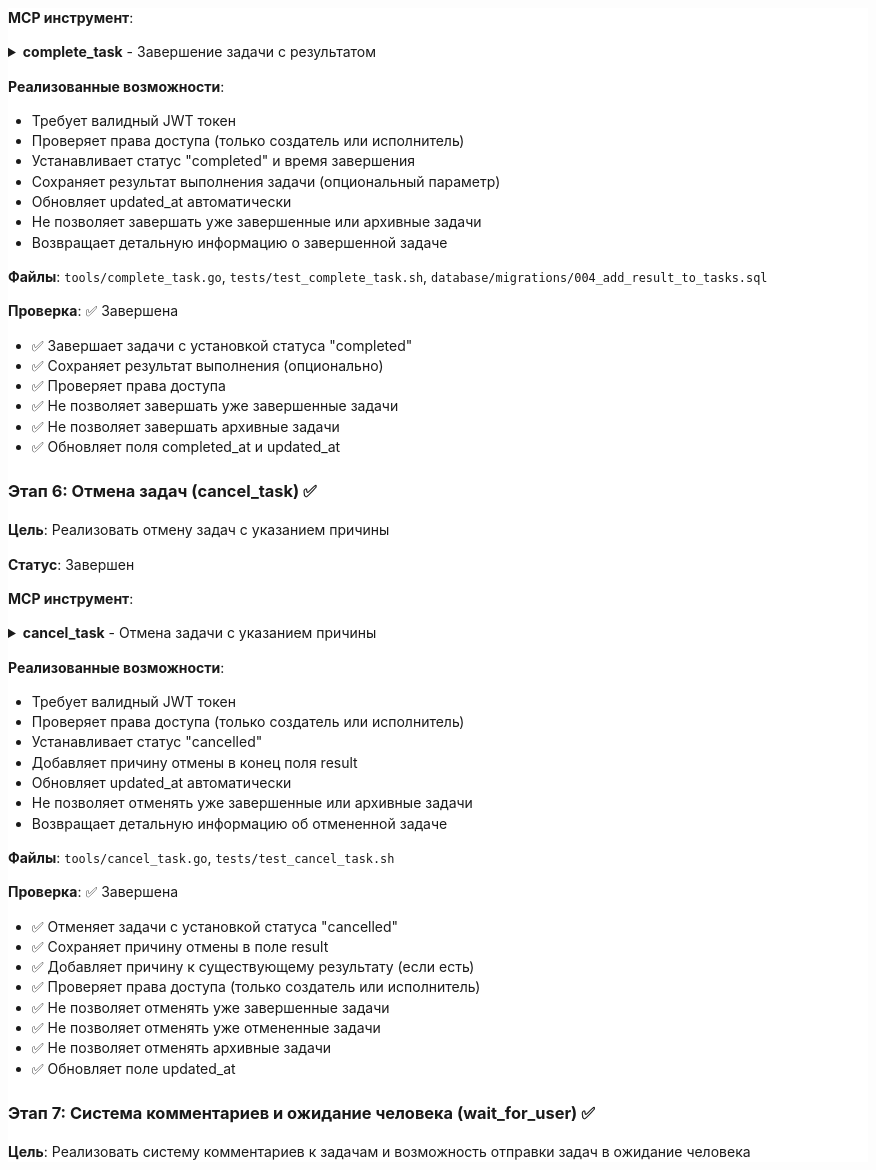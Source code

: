 **MCP инструмент**:

<details><summary><b>complete_task</b> - Завершение задачи с результатом</summary></details>

**Реализованные возможности**:
- Требует валидный JWT токен
- Проверяет права доступа (только создатель или исполнитель)
- Устанавливает статус "completed" и время завершения
- Сохраняет результат выполнения задачи (опциональный параметр)
- Обновляет updated_at автоматически
- Не позволяет завершать уже завершенные или архивные задачи
- Возвращает детальную информацию о завершенной задаче

**Файлы**: `tools/complete_task.go`, `tests/test_complete_task.sh`, `database/migrations/004_add_result_to_tasks.sql`

**Проверка**: ✅ Завершена
- ✅ Завершает задачи с установкой статуса "completed"
- ✅ Сохраняет результат выполнения (опционально)
- ✅ Проверяет права доступа
- ✅ Не позволяет завершать уже завершенные задачи
- ✅ Не позволяет завершать архивные задачи
- ✅ Обновляет поля completed_at и updated_at

### Этап 6: Отмена задач (cancel_task) ✅
**Цель**: Реализовать отмену задач с указанием причины

**Статус**: Завершен

**MCP инструмент**:

<details><summary><b>cancel_task</b> - Отмена задачи с указанием причины</summary></details>

**Реализованные возможности**:
- Требует валидный JWT токен
- Проверяет права доступа (только создатель или исполнитель)
- Устанавливает статус "cancelled"
- Добавляет причину отмены в конец поля result
- Обновляет updated_at автоматически
- Не позволяет отменять уже завершенные или архивные задачи
- Возвращает детальную информацию об отмененной задаче

**Файлы**: `tools/cancel_task.go`, `tests/test_cancel_task.sh`

**Проверка**: ✅ Завершена
- ✅ Отменяет задачи с установкой статуса "cancelled"
- ✅ Сохраняет причину отмены в поле result
- ✅ Добавляет причину к существующему результату (если есть)
- ✅ Проверяет права доступа (только создатель или исполнитель)
- ✅ Не позволяет отменять уже завершенные задачи
- ✅ Не позволяет отменять уже отмененные задачи
- ✅ Не позволяет отменять архивные задачи
- ✅ Обновляет поле updated_at

### Этап 7: Система комментариев и ожидание человека (wait_for_user) ✅
**Цель**: Реализовать систему комментариев к задачам и возможность отправки задач в ожидание человека
